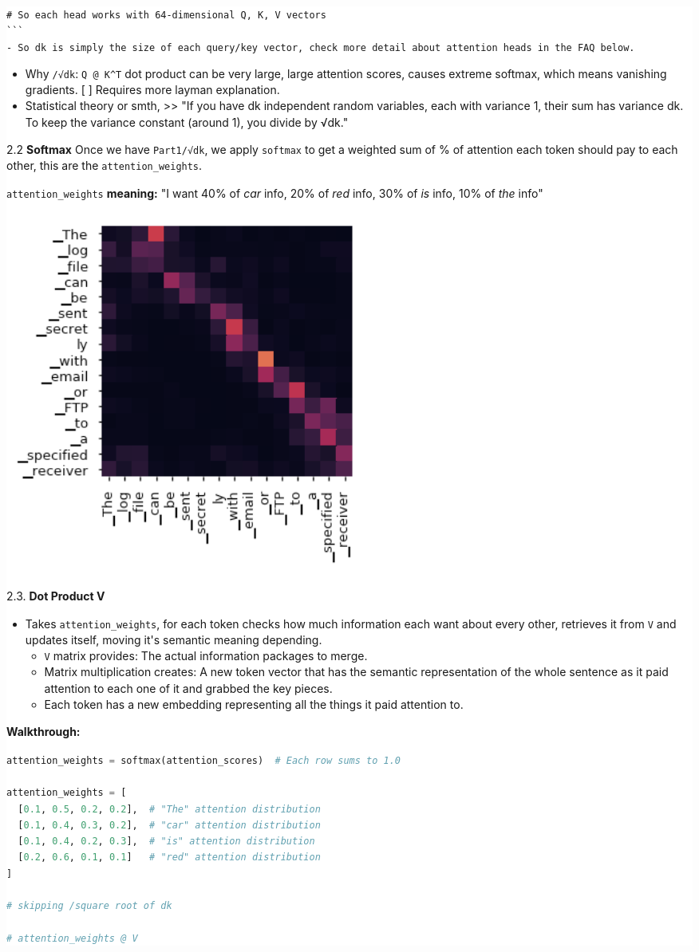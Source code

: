     # So each head works with 64-dimensional Q, K, V vectors
    ```
    - So dk is simply the size of each query/key vector, check more detail about attention heads in the FAQ below.
  - Why `/√dk`: `Q @ K^T` dot product can be very large, large attention scores, causes extreme softmax, which means vanishing gradients. [ ] Requires more layman explanation.
  - Statistical theory or smth, >> "If you have dk independent random variables, each with variance 1, their sum has variance dk. To keep the variance constant (around 1), you divide by √dk."

2.2 **Softmax**
Once we have `Part1/√dk`, we apply `softmax` to get a weighted sum of % of attention each token should pay to each other, this are the `attention_weights`.

`attention_weights` **meaning:** "I want 40% of *car* info, 20% of *red* info, 30% of *is* info, 10% of *the* info"

![pattern](images/attention-pattern.png)

2.3. **Dot Product V**
- Takes `attention_weights`, for each token checks how much information each want about every other, retrieves it from `V` and updates itself, moving it's semantic meaning depending.
  - `V` matrix provides: The actual information packages to merge.
  - Matrix multiplication creates: A new token vector that has the semantic representation of the whole sentence as it paid attention to each one of it and grabbed the key pieces.
  - Each token has a new embedding representing all the things it paid attention to.


**Walkthrough:**
```python
attention_weights = softmax(attention_scores)  # Each row sums to 1.0

attention_weights = [
  [0.1, 0.5, 0.2, 0.2],  # "The" attention distribution  
  [0.1, 0.4, 0.3, 0.2],  # "car" attention distribution
  [0.1, 0.4, 0.2, 0.3],  # "is" attention distribution  
  [0.2, 0.6, 0.1, 0.1]   # "red" attention distribution
]

# skipping /square root of dk

# attention_weights @ V

```